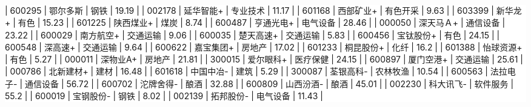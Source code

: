 | 600295 |  鄂尔多斯 |    钢铁    | 19.19  |
| 002178 | 延华智能+ |  专业技术  | 11.17  |
| 601168 | 西部矿业+ |  有色开采  |  9.63  |
| 603399 |  新华龙+  |    有色    | 15.23  |
| 601225 | 陕西煤业+ |    煤炭    |  8.74  |
| 600487 | 亨通光电+ |  电气设备  | 28.46  |
| 000050 | 深天马Ａ+ |  通信设备  | 23.22  |
| 600029 | 南方航空+ |  交通运输  |  9.06  |
| 600035 | 楚天高速+ |  交通运输  |  5.83  |
| 600456 | 宝钛股份+ |    有色    | 24.15  |
| 600548 |  深高速+  |  交通运输  |  9.64  |
| 600622 | 嘉宝集团+ |   房地产   | 17.02  |
| 601233 | 桐昆股份+ |    化纤    |  16.2  |
| 601388 | 怡球资源+ |    有色    |  5.27  |
| 000011 |  深物业A+ |   房地产   | 21.81  |
| 300015 | 爱尔眼科+ |  医疗保健  | 24.15  |
| 600897 | 厦门空港+ |  交通运输  | 25.61  |
| 000786 | 北新建材+ |    建材    | 16.48  |
| 601618 | 中国中冶- |    建筑    |  5.29  |
| 300087 | 荃银高科- |  农林牧渔  | 10.54  |
| 600563 | 法拉电子- |  通信设备  | 56.72  |
| 600702 | 沱牌舍得- |    酿酒    | 32.88  |
| 600809 | 山西汾酒- |    酿酒    | 45.01  |
| 002230 | 科大讯飞- |  软件服务  |  55.2  |
| 600019 | 宝钢股份- |    钢铁    |  8.02  |
| 002139 | 拓邦股份- |  电气设备  | 11.43  |
